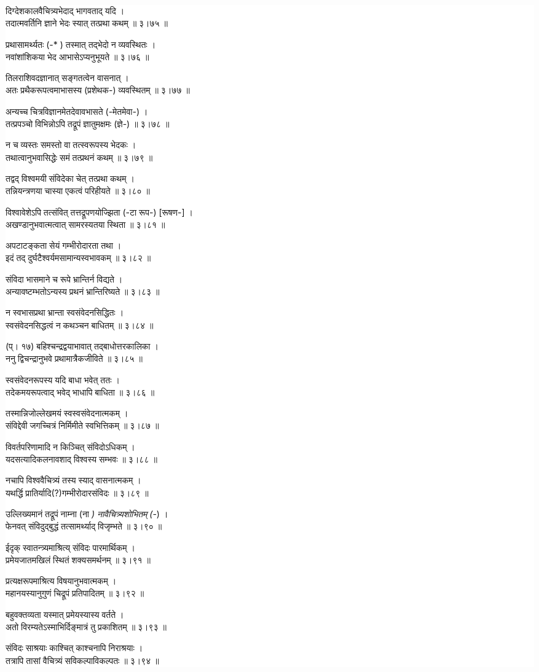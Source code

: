 दिग्देशकालवैचित्र्यभेदाद् भागवताद् यदि ।  
तदात्मवर्तिनि ज्ञाने भेदः स्यात् तत्प्रथा कथम् ॥ ३।७५ ॥  
  
प्रथासामर्थ्यतः (-* ) तस्मात् तद्भेदो न व्यवस्थितः ।  
नवांशांशिकया भेद आभासेऽप्यनुभूयते ॥ ३।७६ ॥  
  
तिलराशिवदज्ञानात् सङ्गतत्वेन वासनात् ।  
अतः प्रथैकरूपत्वमाभासस्य (प्रशेथक-) व्यवस्थितम् ॥ ३।७७ ॥  
  
अन्यच्च चित्रविज्ञानमेतदेवावभासते (-मेतमेवा-) ।  
तत्प्रपञ्चो विभिन्नोऽपि तद्रूपं ज्ञातुमक्षमः (ज्ञे-) ॥ ३।७८ ॥  
  
न च व्यस्तः समस्तो वा तत्स्वरूपस्य भेदकः ।  
तथात्वानुभवासिद्धेः समं तत्प्रथनं कथम् ॥ ३।७९ ॥  
  
तद्वद् विश्वमयी संविदेका चेत् तत्प्रथा कथम् ।  
तन्नियन्त्रणया चास्या एकत्वं परिहीयते ॥ ३।८० ॥  
  
विश्वावेशेऽपि तत्संवित् तत्तद्रूपणयोज्झिता (-टा रूप-) [रूषण-] ।  
अखण्डानुभवात्मत्वात् सामरस्यतया स्थिता ॥ ३।८१ ॥  
  
अपटाटङ्कता सेयं गम्भीरोदारता तथा ।  
इदं तद् दुर्घटैश्वर्यमसामान्यस्वभावकम् ॥ ३।८२ ॥  
  
संविदा भासमाने च रूपे भ्रान्तिर्न विद्यते ।  
अन्यावष्टम्भतोऽन्यस्य प्रथनं भ्रान्तिरिष्यते ॥ ३।८३ ॥  
  
न स्वभासप्रथा भ्रान्ता स्वसंवेदनसिद्धितः ।  
स्वसंवेदनसिद्धत्वं न कथञ्चन बाधितम् ॥ ३।८४ ॥  
  
(प्। १७) बहिश्चन्द्रद्वयाभावात् तद्बाधोत्तरकालिका ।  
ननु द्विचन्द्रानुभवे प्रथामात्रैकजीविते ॥ ३।८५ ॥  
  
स्वसंवेदनरूपस्य यदि बाधा भवेत् ततः ।  
तदेकमयरूपत्वाद् भवेद् भाधापि बाधिता ॥ ३।८६ ॥  
  
तस्मान्निजोल्लेखमयं स्वस्वसंवेदनात्मकम् ।  
संविद्देवी जगच्चित्रं निर्मिमीते स्वभित्तिकम् ॥ ३।८७ ॥  
  
विवर्तपरिणामादि न किञ्चित् संविदोऽधिकम् ।  
यदसत्यादिकलनावशाद् विश्वस्य सम्भवः ॥ ३।८८ ॥  
  
नचापि विश्ववैचित्र्यं तस्य स्याद् वासनात्मकम् ।  
यथर्द्धि प्रातिर्यादि(?)गम्भीरोदारसंविदः ॥ ३।८९ ॥  
  
उल्लिख्यमानं तद्रूपं नाम्ना (ना *) नावैचित्र्यशोभितम् (*-) ।  
फेनवत् संविदुद्बुद्धं तत्सामर्थ्याद् विजृम्भते ॥ ३।९० ॥  
  
ईदृक् स्वातन्त्र्यमाश्रित्य् संविदः पारमार्थिकम् ।  
प्रमेयजातमखिलं स्थितं शक्यसमर्थनम् ॥ ३।९१ ॥  
  
प्रत्यक्षरूपमाश्रित्य विषयानुभवात्मकम् ।  
महानयस्यानुगुणं चिद्रूपं प्रतिपादितम् ॥ ३।९२ ॥  
  
बहुवक्तव्यता यस्मात् प्रमेयस्यास्य वर्तते ।  
अतो विरम्यतेऽस्माभिर्दिङ्मात्रं तु प्रकाशितम् ॥ ३।९३ ॥  
  
संविदः साश्रयाः काश्चित् काश्चनापि निराश्रयाः ।  
तत्रापि तासां वैचित्र्यं सविकल्पाविकल्पतः ॥ ३।९४ ॥  
  